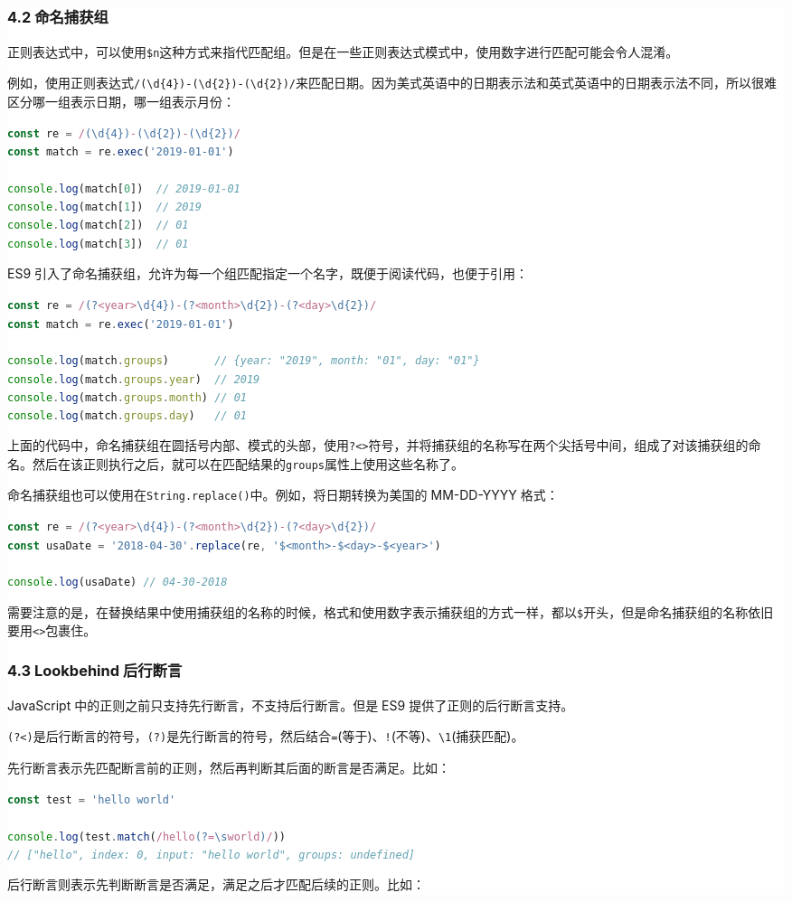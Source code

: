 ### 4.2 命名捕获组

正则表达式中，可以使用`$n`这种方式来指代匹配组。但是在一些正则表达式模式中，使用数字进行匹配可能会令人混淆。

例如，使用正则表达式`/(\d{4})-(\d{2})-(\d{2})/`来匹配日期。因为美式英语中的日期表示法和英式英语中的日期表示法不同，所以很难区分哪一组表示日期，哪一组表示月份：

```JavaScript
const re = /(\d{4})-(\d{2})-(\d{2})/
const match = re.exec('2019-01-01')

console.log(match[0])  // 2019-01-01
console.log(match[1])  // 2019
console.log(match[2])  // 01
console.log(match[3])  // 01
```

ES9 引入了命名捕获组，允许为每一个组匹配指定一个名字，既便于阅读代码，也便于引用：

```JavaScript
const re = /(?<year>\d{4})-(?<month>\d{2})-(?<day>\d{2})/
const match = re.exec('2019-01-01')

console.log(match.groups)       // {year: "2019", month: "01", day: "01"}
console.log(match.groups.year)  // 2019
console.log(match.groups.month) // 01
console.log(match.groups.day)   // 01
```

上面的代码中，命名捕获组在圆括号内部、模式的头部，使用`?<>`符号，并将捕获组的名称写在两个尖括号中间，组成了对该捕获组的命名。然后在该正则执行之后，就可以在匹配结果的`groups`属性上使用这些名称了。

命名捕获组也可以使用在`String.replace()`中。例如，将日期转换为美国的 MM-DD-YYYY 格式：

```JavaScript
const re = /(?<year>\d{4})-(?<month>\d{2})-(?<day>\d{2})/
const usaDate = '2018-04-30'.replace(re, '$<month>-$<day>-$<year>')

console.log(usaDate) // 04-30-2018
```

需要注意的是，在替换结果中使用捕获组的名称的时候，格式和使用数字表示捕获组的方式一样，都以`$`开头，但是命名捕获组的名称依旧要用`<>`包裹住。

### 4.3 Lookbehind 后行断言

JavaScript 中的正则之前只支持先行断言，不支持后行断言。但是 ES9 提供了正则的后行断言支持。

`(?<)`是后行断言的符号，`(?)`是先行断言的符号，然后结合`=`(等于)、`!`(不等)、`\1`(捕获匹配)。

先行断言表示先匹配断言前的正则，然后再判断其后面的断言是否满足。比如：

```JavaScript
const test = 'hello world'

console.log(test.match(/hello(?=\sworld)/))
// ["hello", index: 0, input: "hello world", groups: undefined]
```

后行断言则表示先判断断言是否满足，满足之后才匹配后续的正则。比如：
